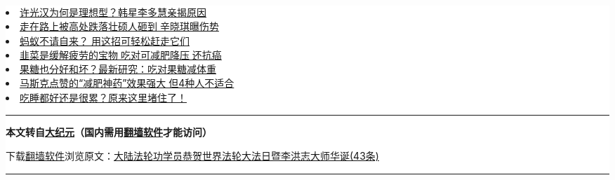 <li><a href="https://github.com/19920513/djy/blob/master/gb/23/5/6/n13989252.md#1">许光汉为何是理想型？韩星李多慧亲揭原因</a></li>
<li><a href="https://github.com/19920513/djy/blob/master/gb/23/5/5/n13989135.md#1">走在路上被高处跌落壮硕人砸到 辛晓琪曝伤势</a></li>
<li><a href="https://github.com/19920513/djy/blob/master/gb/23/5/6/n13989496.md#1">蚂蚁不请自来？ 用这招可轻松赶走它们</a></li>
<li><a href="https://github.com/19920513/djy/blob/master/gb/23/5/4/n13988230.md#1">韭菜是缓解疲劳的宝物 吃对可减肥降压 还抗癌</a></li>
<li><a href="https://github.com/19920513/djy/blob/master/gb/23/5/6/n13989705.md#1">果糖也分好和坏？最新研究：吃对果糖减体重</a></li>
<li><a href="https://github.com/19920513/djy/blob/master/gb/23/4/12/n13970810.md#1">马斯克点赞的“减肥神药”效果强大 但4种人不适合</a></li>
<li><a href="https://github.com/19920513/djy/blob/master/gb/23/4/18/n13975512.md#1">吃睡都好还是很累？原来这里堵住了！</a></li>
<hr>

<strong>本文转自<a href="https://www.epochtimes.com">大纪元</a>（国内需用<a href="https://github.com/19920513/www/blob/master/README.md#8">翻墙软件</a>才能访问）</strong><p>下载<a href="https://github.com/19920513/www/blob/master/README.md#8">翻墙软件</a>浏览原文：<a href="https://www.epochtimes.com/gb/16/5/14/n7895970.htm">大陆法轮功学员恭贺世界法轮大法日暨李洪志大师华诞(43条)</a></p><hr>
